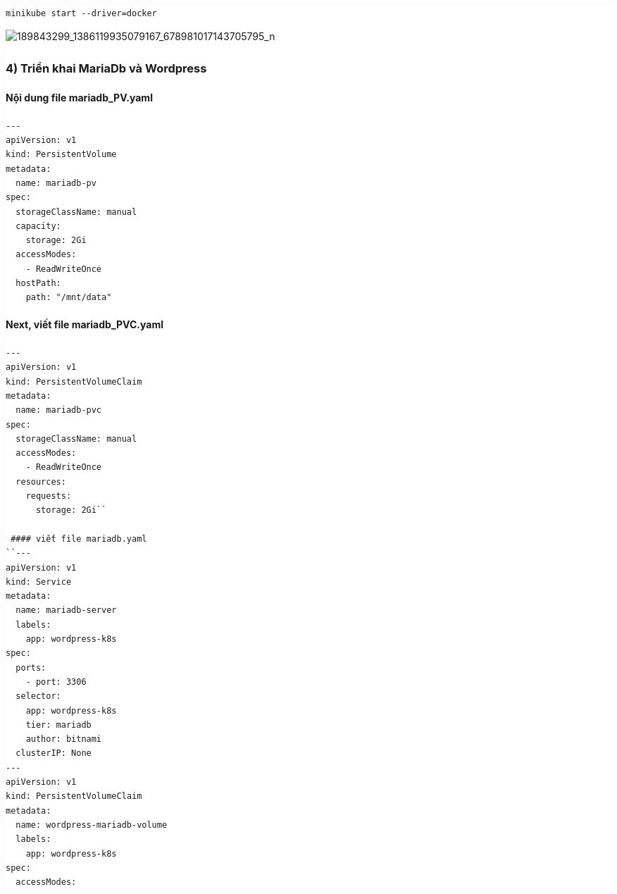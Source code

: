 `minikube start --driver=docker`


![189843299_1386119935079167_678981017143705795_n](https://user-images.githubusercontent.com/84090649/120004400-e8035e80-c000-11eb-840c-758193b26a88.gif)

### 4) Triển khai MariaDb và Wordpress

#### Nội dung file mariadb_PV.yaml
```
---
apiVersion: v1
kind: PersistentVolume
metadata:
  name: mariadb-pv
spec:
  storageClassName: manual
  capacity:
    storage: 2Gi
  accessModes:
    - ReadWriteOnce
  hostPath:
    path: "/mnt/data" 
  ```

#### Next, viết file mariadb_PVC.yaml

```
---
apiVersion: v1
kind: PersistentVolumeClaim
metadata:
  name: mariadb-pvc
spec:
  storageClassName: manual
  accessModes:
    - ReadWriteOnce
  resources:
    requests:
      storage: 2Gi``

 #### viết file mariadb.yaml
``---
apiVersion: v1
kind: Service
metadata:
  name: mariadb-server
  labels:
    app: wordpress-k8s
spec:
  ports:
    - port: 3306
  selector:
    app: wordpress-k8s
    tier: mariadb
    author: bitnami
  clusterIP: None
---
apiVersion: v1
kind: PersistentVolumeClaim
metadata:
  name: wordpress-mariadb-volume
  labels:
    app: wordpress-k8s
spec:
  accessModes:
```